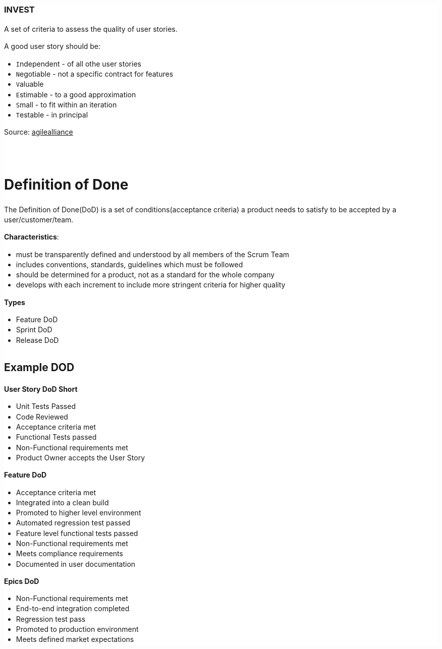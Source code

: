 ### INVEST
A set of criteria to assess the quality of user stories.

A good user story should be:
* `I`ndependent - of all othe user stories
* `N`egotiable - not a specific contract for features
* `V`aluable
* `E`stimable - to a good approximation
* `S`mall - to fit within an iteration
* `T`estable - in principal

Source: [agilealliance](https://www.agilealliance.org/glossary/invest/#q=~(infinite~false~filters~(postType~(~'page~'post~'aa_book~'aa_event_session~'aa_experience_report~'aa_glossary~'aa_research_paper~'aa_video)~tags~(~'invest))~searchTerm~'~sort~false~sortDirection~'asc~page~1))

&nbsp;
# Definition of Done
The Definition of Done(DoD) is a set of conditions(acceptance criteria) a product needs to satisfy to be accepted by a user/customer/team.

__Characteristics__:
* must be transparently defined and understood by all members of the Scrum Team
* includes conventions, standards, guidelines which must be followed
* should be determined for a product, not as a standard for the whole company
* develops with each increment to include more stringent criteria for higher quality

__Types__
* Feature DoD
* Sprint DoD
* Release DoD

## Example DOD
__User Story DoD Short__
* Unit Tests Passed
* Code Reviewed
* Acceptance criteria met
* Functional Tests passed
* Non-Functional requirements met
* Product Owner accepts the User Story

__Feature DoD__
* Acceptance criteria met
* Integrated into a clean build
* Promoted to higher level environment
* Automated regression test passed
* Feature level functional tests passed
* Non-Functional requirements met
* Meets compliance requirements
* Documented in user documentation

__Epics DoD__
* Non-Functional requirements met
* End-to-end integration completed
* Regression test pass
* Promoted to production environment
* Meets defined market expectations
